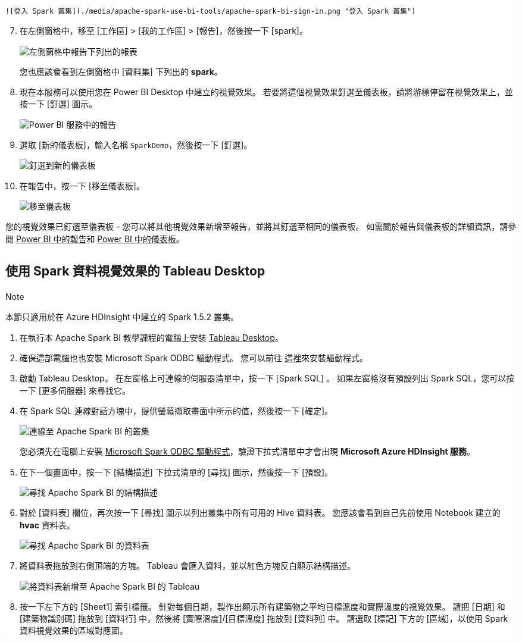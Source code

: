     ![登入 Spark 叢集](./media/apache-spark-use-bi-tools/apache-spark-bi-sign-in.png "登入 Spark 叢集")

7. 在左側窗格中，移至 [工作區] > [我的工作區] > [報告]，然後按一下 [spark]。

    ![左側窗格中報告下列出的報表](./media/apache-spark-use-bi-tools/apache-spark-bi-service-left-pane.png "左側窗格中報表下列出的報告")

    您也應該會看到左側窗格中 [資料集] 下列出的 **spark**。

8. 現在本服務可以使用您在 Power BI Desktop 中建立的視覺效果。 若要將這個視覺效果釘選至儀表板，請將游標停留在視覺效果上，並按一下 [釘選] 圖示。

    ![Power BI 服務中的報告](./media/apache-spark-use-bi-tools/apache-spark-bi-service-report.png "Power BI 服務中的報告")

9. 選取 [新的儀表板]，輸入名稱 `SparkDemo`，然後按一下 [釘選]。

    ![釘選到新的儀表板](./media/apache-spark-use-bi-tools/apache-spark-bi-pin-dashboard.png "釘選到新的儀表板")

10. 在報告中，按一下 [移至儀表板]。 

    ![移至儀表板](./media/apache-spark-use-bi-tools/apache-spark-bi-open-dashboard.png "移至儀表板")

您的視覺效果已釘選至儀表板 - 您可以將其他視覺效果新增至報告，並將其釘選至相同的儀表板。 如需關於報告與儀表板的詳細資訊，請參閱 [Power BI 中的報告](https://powerbi.microsoft.com/documentation/powerbi-service-reports/)和 [Power BI 中的儀表板](https://powerbi.microsoft.com/documentation/powerbi-service-dashboards/)。

## <a name="tableau"></a>使用 Spark 資料視覺效果的 Tableau Desktop

> [!NOTE]
> 本節只適用於在 Azure HDInsight 中建立的 Spark 1.5.2 叢集。
>
>

1. 在執行本 Apache Spark BI 教學課程的電腦上安裝 [Tableau Desktop](http://www.tableau.com/products/desktop)。

2. 確保這部電腦也也安裝 Microsoft Spark ODBC 驅動程式。 您可以前往 [這裡](http://go.microsoft.com/fwlink/?LinkId=616229)來安裝驅動程式。

1. 啟動 Tableau Desktop。 在左窗格上可連線的伺服器清單中，按一下 [Spark SQL] 。 如果左窗格沒有預設列出 Spark SQL，您可以按一下 [更多伺服器] 來尋找它。
2. 在 Spark SQL 連線對話方塊中，提供螢幕擷取畫面中所示的值，然後按一下 [確定]。

    ![連線至 Apache Spark BI 的叢集](./media/apache-spark-use-bi-tools/connect-to-tableau-apache-spark-bi.png "連線至 Apache Spark BI 的叢集")

    您必須先在電腦上安裝 [Microsoft Spark ODBC 驅動程式](http://go.microsoft.com/fwlink/?LinkId=616229)，驗證下拉式清單中才會出現 **Microsoft Azure HDInsight 服務**。
3. 在下一個畫面中，按一下 [結構描述] 下拉式清單的 [尋找] 圖示，然後按一下 [預設]。

    ![尋找 Apache Spark BI 的結構描述](./media/apache-spark-use-bi-tools/tableau-find-schema-apache-spark-bi.png "尋找 Apache Spark BI 的結構描述")
4. 對於 [資料表] 欄位，再次按一下 [尋找] 圖示以列出叢集中所有可用的 Hive 資料表。 您應該會看到自己先前使用 Notebook 建立的 **hvac** 資料表。

    ![尋找 Apache Spark BI 的資料表](./media/apache-spark-use-bi-tools/tableau-find-table-apache-spark-bi.png "尋找 Apache Spark BI 的資料表")
5. 將資料表拖放到右側頂端的方塊。 Tableau 會匯入資料，並以紅色方塊反白顯示結構描述。

    ![將資料表新增至 Apache Spark BI 的 Tableau](./media/apache-spark-use-bi-tools/tableau-add-table-apache-spark-bi.png "將資料表新增至 Apache Spark BI 的 Tableau")
6. 按一下左下方的 [Sheet1]  索引標籤。 針對每個日期，製作出顯示所有建築物之平均目標溫度和實際溫度的視覺效果。 請把 [日期] 和 [建築物識別碼] 拖放到 [資料行] 中，然後將 [實際溫度]/[目標溫度] 拖放到 [資料列] 中。 請選取 [標記] 下方的 [區域]，以使用 Spark 資料視覺效果的區域對應圖。

